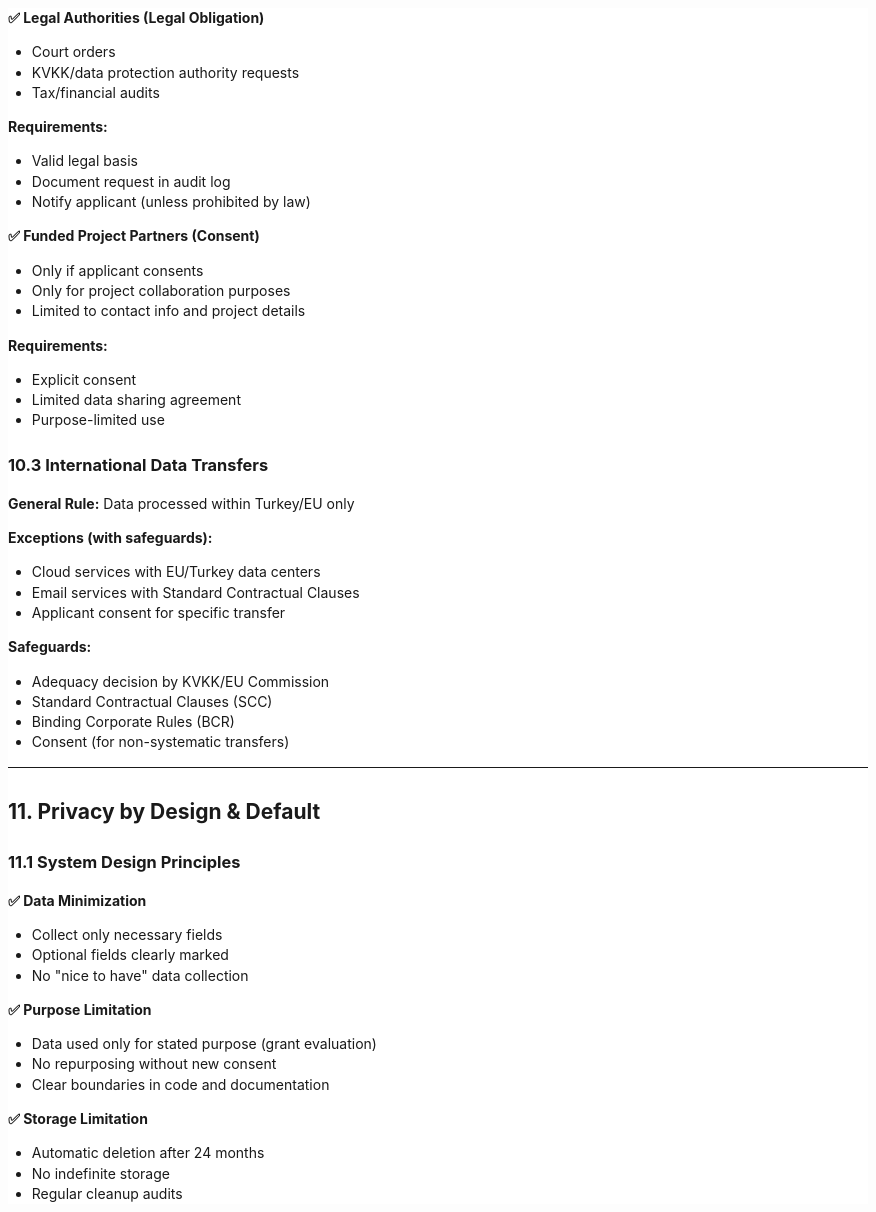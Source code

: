 **✅ Legal Authorities (Legal Obligation)**
- Court orders
- KVKK/data protection authority requests
- Tax/financial audits

**Requirements:**
- Valid legal basis
- Document request in audit log
- Notify applicant (unless prohibited by law)

**✅ Funded Project Partners (Consent)**
- Only if applicant consents
- Only for project collaboration purposes
- Limited to contact info and project details

**Requirements:**
- Explicit consent
- Limited data sharing agreement
- Purpose-limited use

### 10.3 International Data Transfers

**General Rule:** Data processed within Turkey/EU only

**Exceptions (with safeguards):**
- Cloud services with EU/Turkey data centers
- Email services with Standard Contractual Clauses
- Applicant consent for specific transfer

**Safeguards:**
- Adequacy decision by KVKK/EU Commission
- Standard Contractual Clauses (SCC)
- Binding Corporate Rules (BCR)
- Consent (for non-systematic transfers)

---

## 11. Privacy by Design & Default

### 11.1 System Design Principles

**✅ Data Minimization**
- Collect only necessary fields
- Optional fields clearly marked
- No "nice to have" data collection

**✅ Purpose Limitation**
- Data used only for stated purpose (grant evaluation)
- No repurposing without new consent
- Clear boundaries in code and documentation

**✅ Storage Limitation**
- Automatic deletion after 24 months
- No indefinite storage
- Regular cleanup audits
